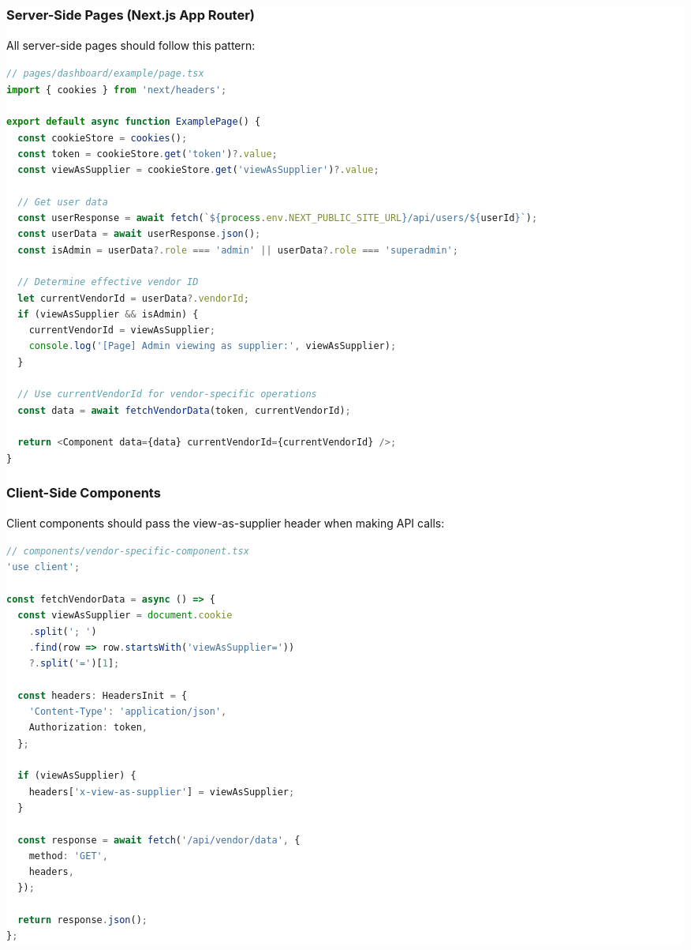 ### Server-Side Pages (Next.js App Router)

All server-side pages should follow this pattern:

```typescript
// pages/dashboard/example/page.tsx
import { cookies } from 'next/headers';

export default async function ExamplePage() {
  const cookieStore = cookies();
  const token = cookieStore.get('token')?.value;
  const viewAsSupplier = cookieStore.get('viewAsSupplier')?.value;

  // Get user data
  const userResponse = await fetch(`${process.env.NEXT_PUBLIC_SITE_URL}/api/users/${userId}`);
  const userData = await userResponse.json();
  const isAdmin = userData?.role === 'admin' || userData?.role === 'superadmin';

  // Determine effective vendor ID
  let currentVendorId = userData?.vendorId;
  if (viewAsSupplier && isAdmin) {
    currentVendorId = viewAsSupplier;
    console.log('[Page] Admin viewing as supplier:', viewAsSupplier);
  }

  // Use currentVendorId for vendor-specific operations
  const data = await fetchVendorData(token, currentVendorId);
  
  return <Component data={data} currentVendorId={currentVendorId} />;
}
```

### Client-Side Components

Client components should pass the view-as-supplier header when making API calls:

```typescript
// components/vendor-specific-component.tsx
'use client';

const fetchVendorData = async () => {
  const viewAsSupplier = document.cookie
    .split('; ')
    .find(row => row.startsWith('viewAsSupplier='))
    ?.split('=')[1];

  const headers: HeadersInit = {
    'Content-Type': 'application/json',
    Authorization: token,
  };

  if (viewAsSupplier) {
    headers['x-view-as-supplier'] = viewAsSupplier;
  }

  const response = await fetch('/api/vendor/data', {
    method: 'GET',
    headers,
  });

  return response.json();
};
```
